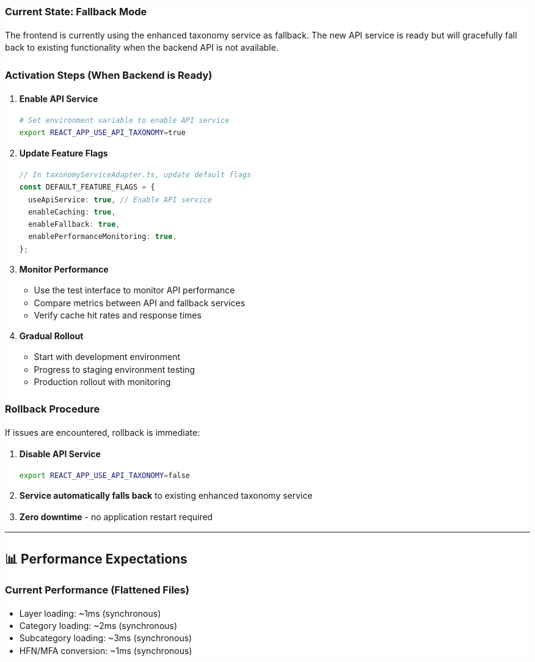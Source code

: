 ### **Current State: Fallback Mode**
The frontend is currently using the enhanced taxonomy service as fallback. The new API service is ready but will gracefully fall back to existing functionality when the backend API is not available.

### **Activation Steps (When Backend is Ready)**

1. **Enable API Service**
   ```bash
   # Set environment variable to enable API service
   export REACT_APP_USE_API_TAXONOMY=true
   ```

2. **Update Feature Flags**
   ```typescript
   // In taxonomyServiceAdapter.ts, update default flags
   const DEFAULT_FEATURE_FLAGS = {
     useApiService: true, // Enable API service
     enableCaching: true,
     enableFallback: true,
     enablePerformanceMonitoring: true,
   };
   ```

3. **Monitor Performance**
   - Use the test interface to monitor API performance
   - Compare metrics between API and fallback services
   - Verify cache hit rates and response times

4. **Gradual Rollout**
   - Start with development environment
   - Progress to staging environment testing
   - Production rollout with monitoring

### **Rollback Procedure**
If issues are encountered, rollback is immediate:

1. **Disable API Service**
   ```bash
   export REACT_APP_USE_API_TAXONOMY=false
   ```

2. **Service automatically falls back** to existing enhanced taxonomy service
3. **Zero downtime** - no application restart required

---

## 📊 **Performance Expectations**

### **Current Performance (Flattened Files)**
- Layer loading: ~1ms (synchronous)
- Category loading: ~2ms (synchronous)
- Subcategory loading: ~3ms (synchronous)
- HFN/MFA conversion: ~1ms (synchronous)
